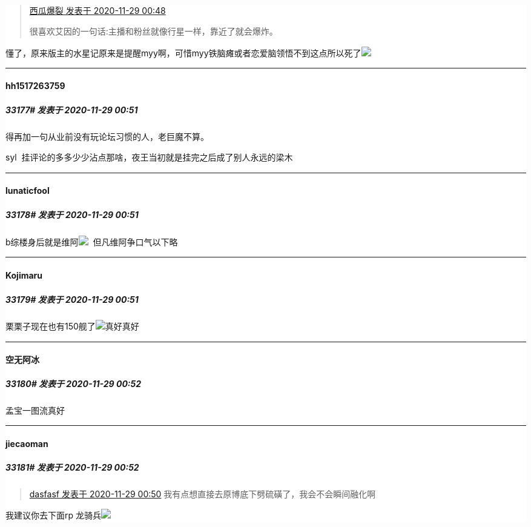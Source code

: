 
<blockquote><a href="httphttps://bbs.saraba1st.com/2b/forum.php?mod=redirect&amp;goto=findpost&amp;pid=49553096&amp;ptid=1969041" target="_blank">西瓜爆裂 发表于 2020-11-29 00:48</a>

很喜欢艾因的一句话:主播和粉丝就像行星一样，靠近了就会爆炸。</blockquote>
懂了，原来版主的水星记原来是提醒myy啊，可惜myy铁脑瘫或者恋爱脑领悟不到这点所以死了<img src="https://static.saraba1st.com/image/smiley/face2017/037.png" referrerpolicy="no-referrer">


*****

####  hh1517263759  
##### 33177#       发表于 2020-11-29 00:51


得再加一句从业前没有玩论坛习惯的人，老巨魔不算。

syl  挂评论的多多少少沾点那啥，夜王当初就是挂完之后成了别人永远的梁木


*****

####  lunaticfool  
##### 33178#       发表于 2020-11-29 00:51


b综楼身后就是维阿<img src="https://static.saraba1st.com/image/smiley/face2017/067.png" referrerpolicy="no-referrer">  但凡维阿争口气以下略


*****

####  Kojimaru  
##### 33179#       发表于 2020-11-29 00:51


栗栗子现在也有150舰了<img src="https://static.saraba1st.com/image/smiley/face2017/072.png" referrerpolicy="no-referrer">真好真好


*****

####  空无阿冰  
##### 33180#       发表于 2020-11-29 00:52


孟宝一图流真好


*****

####  jiecaoman  
##### 33181#       发表于 2020-11-29 00:52


<blockquote><a href="httphttps://bbs.saraba1st.com/2b/forum.php?mod=redirect&amp;goto=findpost&amp;pid=49553116&amp;ptid=1969041" target="_blank">dasfasf 发表于 2020-11-29 00:50</a>
我有点想直接去原博底下劈硫磺了，我会不会瞬间融化啊</blockquote>
我建议你去下面rp 龙骑兵<img src="https://static.saraba1st.com/image/smiley/face2017/033.png" referrerpolicy="no-referrer">
